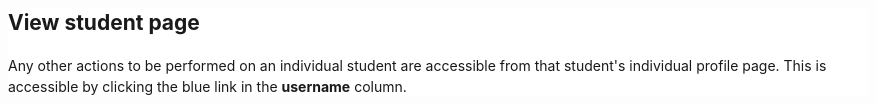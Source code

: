 ## View student page
Any other actions to be performed on an individual student are accessible from that student's individual profile page. This is accessible by clicking the blue link in the **username** column.